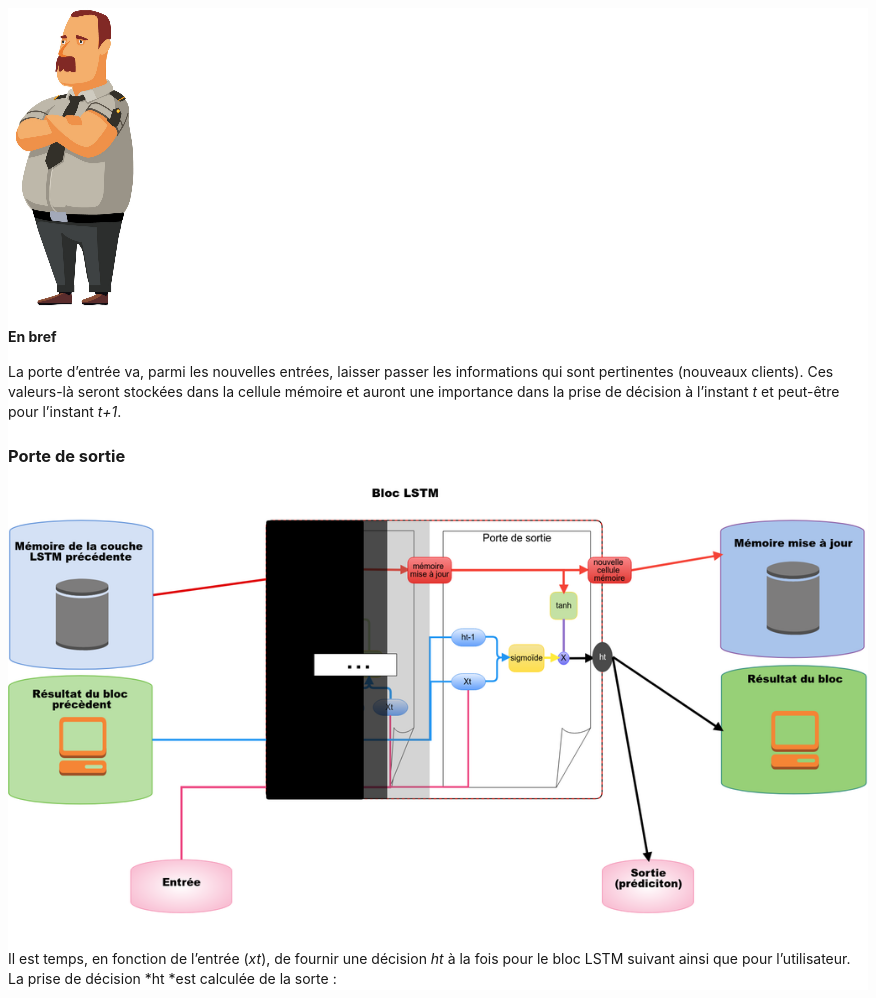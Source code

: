 ![agent de sécurité en charge des nouveaux clients](/assets/images/posts/1*wLq9Q18rIgatF6uNCpK0tg.png)

**En bref**

La porte d’entrée va, parmi les nouvelles entrées, laisser passer les informations qui sont pertinentes (nouveaux clients). Ces valeurs-là seront stockées dans la cellule mémoire et auront une importance dans la prise de décision à l’instant *t* et peut-être pour l’instant *t+1*.

### Porte de sortie

![porte de sortie](/assets/images/posts/1*ZSOd-zBJhnbmksiasiFv_g.png)

Il est temps, en fonction de l’entrée (*xt*), de fournir une décision *ht* à la fois pour le bloc LSTM suivant ainsi que pour l’utilisateur. La prise de décision *ht *est calculée de la sorte :
